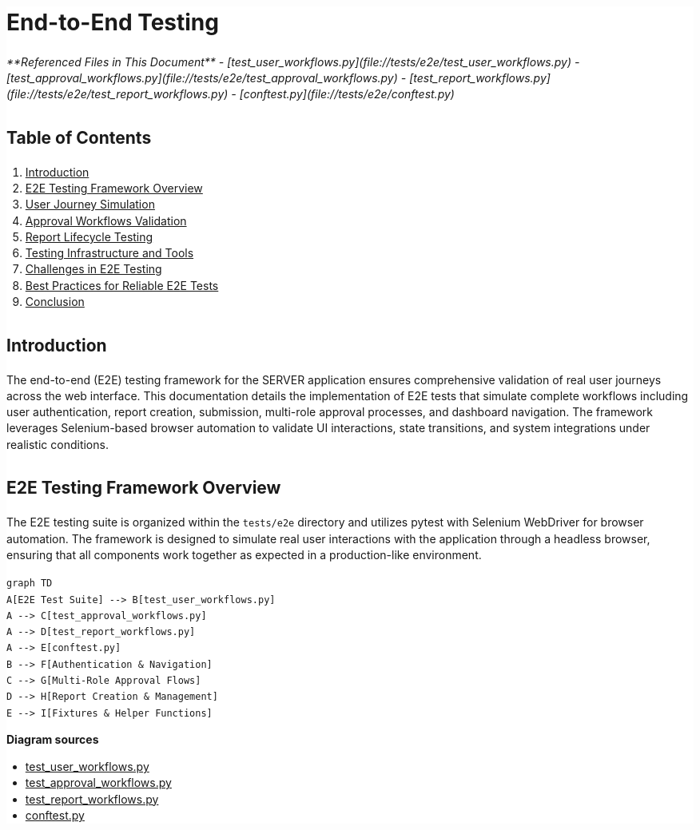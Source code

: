 # End-to-End Testing

<cite>
**Referenced Files in This Document**   
- [test_user_workflows.py](file://tests/e2e/test_user_workflows.py)
- [test_approval_workflows.py](file://tests/e2e/test_approval_workflows.py)
- [test_report_workflows.py](file://tests/e2e/test_report_workflows.py)
- [conftest.py](file://tests/e2e/conftest.py)
</cite>

## Table of Contents
1. [Introduction](#introduction)
2. [E2E Testing Framework Overview](#e2e-testing-framework-overview)
3. [User Journey Simulation](#user-journey-simulation)
4. [Approval Workflows Validation](#approval-workflows-validation)
5. [Report Lifecycle Testing](#report-lifecycle-testing)
6. [Testing Infrastructure and Tools](#testing-infrastructure-and-tools)
7. [Challenges in E2E Testing](#challenges-in-e2e-testing)
8. [Best Practices for Reliable E2E Tests](#best-practices-for-reliable-e2e-tests)
9. [Conclusion](#conclusion)

## Introduction

The end-to-end (E2E) testing framework for the SERVER application ensures comprehensive validation of real user journeys across the web interface. This documentation details the implementation of E2E tests that simulate complete workflows including user authentication, report creation, submission, multi-role approval processes, and dashboard navigation. The framework leverages Selenium-based browser automation to validate UI interactions, state transitions, and system integrations under realistic conditions.

## E2E Testing Framework Overview

The E2E testing suite is organized within the `tests/e2e` directory and utilizes pytest with Selenium WebDriver for browser automation. The framework is designed to simulate real user interactions with the application through a headless browser, ensuring that all components work together as expected in a production-like environment.

```mermaid
graph TD
A[E2E Test Suite] --> B[test_user_workflows.py]
A --> C[test_approval_workflows.py]
A --> D[test_report_workflows.py]
A --> E[conftest.py]
B --> F[Authentication & Navigation]
C --> G[Multi-Role Approval Flows]
D --> H[Report Creation & Management]
E --> I[Fixtures & Helper Functions]
```

**Diagram sources**
- [test_user_workflows.py](file://tests/e2e/test_user_workflows.py#L1-L403)
- [test_approval_workflows.py](file://tests/e2e/test_approval_workflows.py#L1-L590)
- [test_report_workflows.py](file://tests/e2e/test_report_workflows.py#L1-L532)
- [conftest.py](file://tests/e2e/conftest.py#L1-L264)
